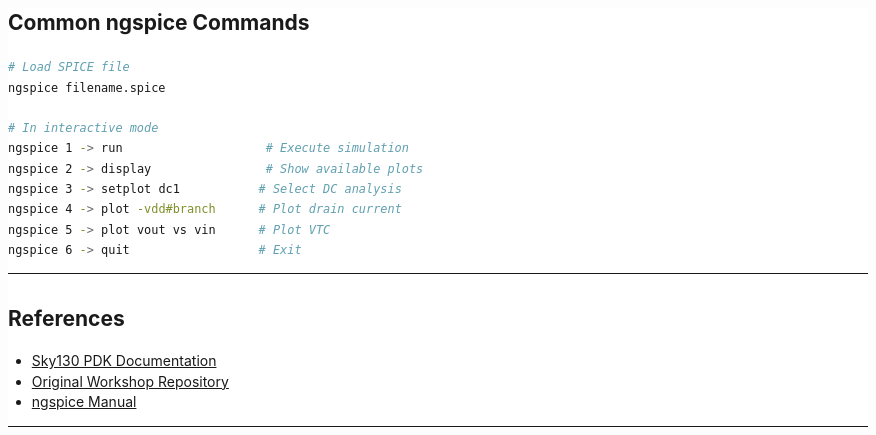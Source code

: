 ##  Common ngspice Commands

```bash
# Load SPICE file
ngspice filename.spice

# In interactive mode
ngspice 1 -> run                    # Execute simulation
ngspice 2 -> display                # Show available plots
ngspice 3 -> setplot dc1           # Select DC analysis
ngspice 4 -> plot -vdd#branch      # Plot drain current
ngspice 5 -> plot vout vs vin      # Plot VTC
ngspice 6 -> quit                  # Exit
```

---

##  References

- [Sky130 PDK Documentation](https://skywater-pdk.readthedocs.io/)
- [Original Workshop Repository](https://github.com/kunalg123/sky130CircuitDesignWorkshop)
- [ngspice Manual](http://ngspice.sourceforge.net/docs.html)

---


